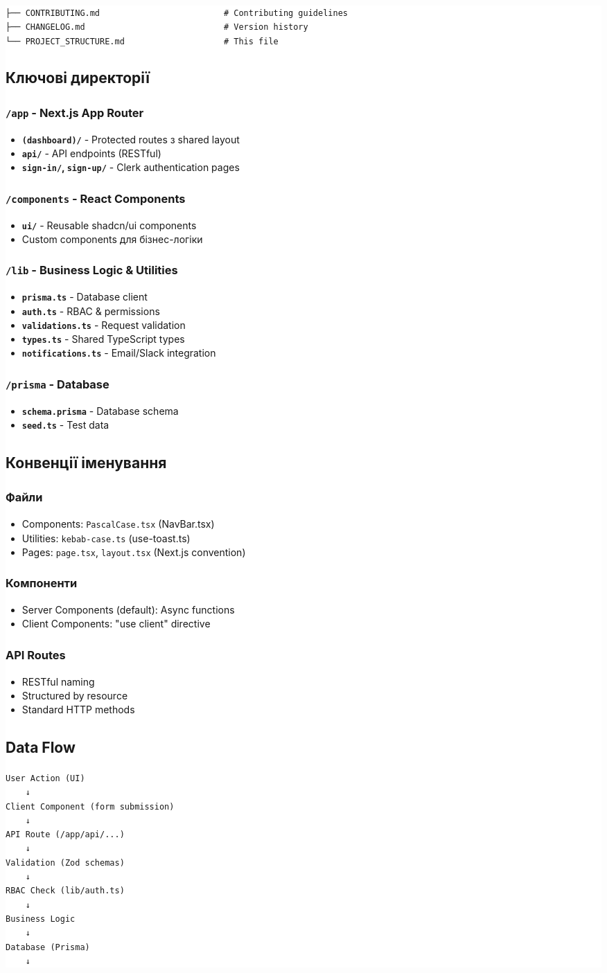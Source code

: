 ```
├── CONTRIBUTING.md                         # Contributing guidelines
├── CHANGELOG.md                            # Version history
└── PROJECT_STRUCTURE.md                    # This file
```

## Ключові директорії

### `/app` - Next.js App Router
- **`(dashboard)/`** - Protected routes з shared layout
- **`api/`** - API endpoints (RESTful)
- **`sign-in/`, `sign-up/`** - Clerk authentication pages

### `/components` - React Components
- **`ui/`** - Reusable shadcn/ui components
- Custom components для бізнес-логіки

### `/lib` - Business Logic & Utilities
- **`prisma.ts`** - Database client
- **`auth.ts`** - RBAC & permissions
- **`validations.ts`** - Request validation
- **`types.ts`** - Shared TypeScript types
- **`notifications.ts`** - Email/Slack integration

### `/prisma` - Database
- **`schema.prisma`** - Database schema
- **`seed.ts`** - Test data

## Конвенції іменування

### Файли
- Components: `PascalCase.tsx` (NavBar.tsx)
- Utilities: `kebab-case.ts` (use-toast.ts)
- Pages: `page.tsx`, `layout.tsx` (Next.js convention)

### Компоненти
- Server Components (default): Async functions
- Client Components: "use client" directive

### API Routes
- RESTful naming
- Structured by resource
- Standard HTTP methods

## Data Flow

```
User Action (UI)
    ↓
Client Component (form submission)
    ↓
API Route (/app/api/...)
    ↓
Validation (Zod schemas)
    ↓
RBAC Check (lib/auth.ts)
    ↓
Business Logic
    ↓
Database (Prisma)
    ↓
```